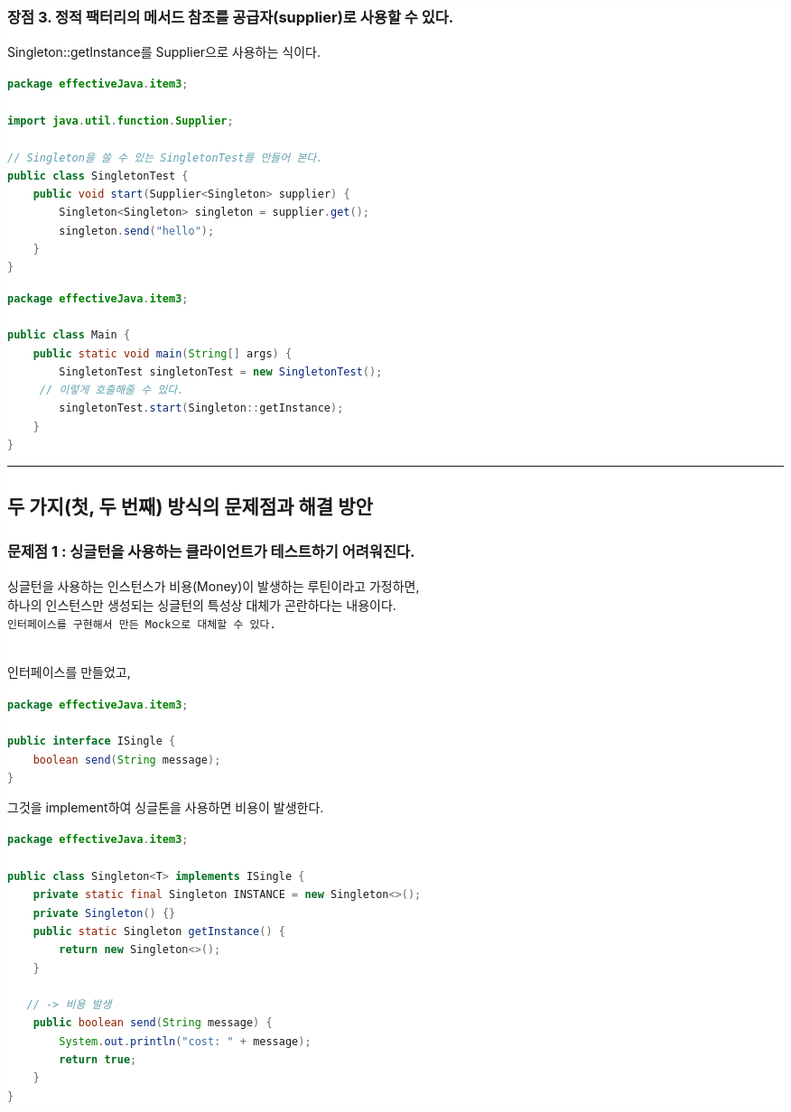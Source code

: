 ### 장점 3. 정적 팩터리의 메서드 참조를 공급자(supplier)로 사용할 수 있다.
Singleton::getInstance를 Supplier<Sigleton>으로 사용하는 식이다.

```java
package effectiveJava.item3;

import java.util.function.Supplier;

// Singleton을 쓸 수 있는 SingletonTest를 만들어 본다.
public class SingletonTest {
    public void start(Supplier<Singleton> supplier) {
        Singleton<Singleton> singleton = supplier.get();
        singleton.send("hello");
    }
}
```

```java
package effectiveJava.item3;

public class Main {
    public static void main(String[] args) {
        SingletonTest singletonTest = new SingletonTest();
     // 이렇게 호출해줄 수 있다.
        singletonTest.start(Singleton::getInstance);
    }
}
```

---
## 두 가지(첫, 두 번째) 방식의 문제점과 해결 방안
### 문제점 1 : 싱글턴을 사용하는 클라이언트가 테스트하기 어려워진다.
싱글턴을 사용하는 인스턴스가 비용(Money)이 발생하는 루틴이라고 가정하면, <br> 하나의 인스턴스만 생성되는 싱글턴의 특성상 대체가 곤란하다는 내용이다. <br> `인터페이스를 구현해서 만든 Mock으로 대체할 수 있다.` <br><br>

인터페이스를 만들었고, 
```java
package effectiveJava.item3;

public interface ISingle {
    boolean send(String message);
}
```

그것을 implement하여 싱글톤을 사용하면 비용이 발생한다.
```java
package effectiveJava.item3;

public class Singleton<T> implements ISingle {
    private static final Singleton INSTANCE = new Singleton<>();
    private Singleton() {}
    public static Singleton getInstance() {
        return new Singleton<>();
    }

   // -> 비용 발생
    public boolean send(String message) {
        System.out.println("cost: " + message);
        return true;
    }
}
```
